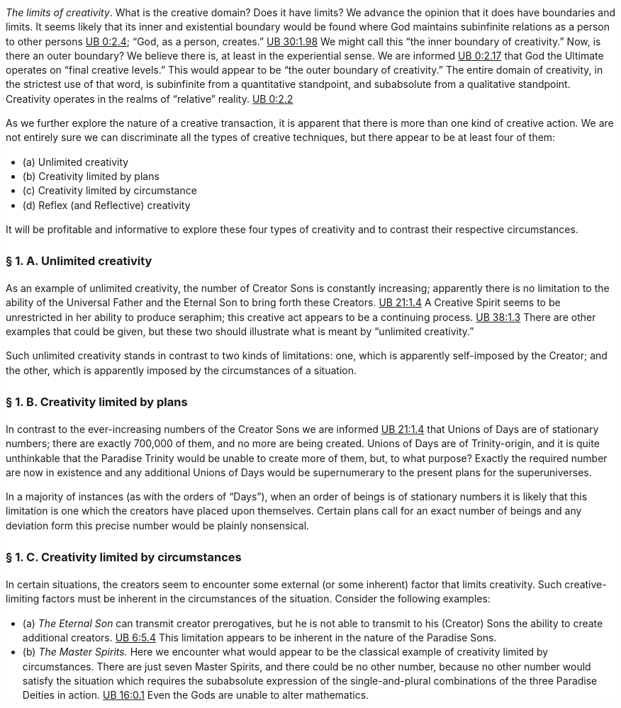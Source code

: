 _The limits of creativity_. What is the creative domain? Does it have limits? We advance the opinion that it does have boundaries and limits. It seems likely that its inner and existential boundary would be found where God maintains subinfinite relations as a person to other persons <a id="s44_284"></a>[UB 0:2.4](/en/The_Urantia_Book/0#p2_4); “God, as a person, creates.” <a id="s44_354"></a>[UB 30:1.98](/en/The_Urantia_Book/30#p1_98) We might call this “the inner boundary of creativity.” Now, is there an outer boundary? We believe there is, at least in the experiential sense. We are informed <a id="s44_559"></a>[UB 0:2.17](/en/The_Urantia_Book/0#p2_17) that God the Ultimate operates on “final creative levels.” This would appear to be “the outer boundary of creativity.” The entire domain of creativity, in the strictest use of that word, is subinfinite from a quantitative standpoint, and subabsolute from a qualitative standpoint. Creativity operates in the realms of “relative” reality. <a id="s44_939"></a>[UB 0:2.2](/en/The_Urantia_Book/0#p2_2)

As we further explore the nature of a creative transaction, it is apparent that there is more than one kind of creative action. We are not entirely sure we can discriminate all the types of creative techniques, but there appear to be at least four of them:
- (a) Unlimited creativity
- (b) Creativity limited by plans
- (c) Creativity limited by circumstance
- (d) Reflex (and Reflective) creativity

It will be profitable and informative to explore these four types of creativity and to contrast their respective circumstances.

### § 1. A. Unlimited creativity

As an example of unlimited creativity, the number of Creator Sons is constantly increasing; apparently there is no limitation to the ability of the Universal Father and the Eternal Son to bring forth these Creators. <a id="s56_216"></a>[UB 21:1.4](/en/The_Urantia_Book/21#p1_4) A Creative Spirit seems to be unrestricted in her ability to produce seraphim; this creative act appears to be a continuing process. <a id="s56_391"></a>[UB 38:1.3](/en/The_Urantia_Book/38#p1_3) There are other examples that could be given, but these two should illustrate what is meant by “unlimited creativity.”

Such unlimited creativity stands in contrast to two kinds of limitations: one, which is apparently self-imposed by the Creator; and the other, which is apparently imposed by the circumstances of a situation.

### § 1. B. Creativity limited by plans

In contrast to the ever-increasing numbers of the Creator Sons we are informed <a id="s62_79"></a>[UB 21:1.4](/en/The_Urantia_Book/21#p1_4) that Unions of Days are of stationary numbers; there are exactly 700,000 of them, and no more are being created. Unions of Days are of Trinity-origin, and it is quite unthinkable that the Paradise Trinity would be unable to create more of them, but, to what purpose? Exactly the required number are now in existence and any additional Unions of Days would be supernumerary to the present plans for the superuniverses.

In a majority of instances (as with the orders of “Days”), when an order of beings is of stationary numbers it is likely that this limitation is one which the creators have placed upon themselves. Certain plans call for an exact number of beings and any deviation form this precise number would be plainly nonsensical.

### § 1. C. Creativity limited by circumstances

In certain situations, the creators seem to encounter some external (or some inherent) factor that limits creativity. Such creative-limiting factors must be inherent in the circumstances of the situation. Consider the following examples:
- (a) _The Eternal Son_ can transmit creator prerogatives, but he is not able to transmit to his (Creator) Sons the ability to create additional creators. <a id="s69_155"></a>[UB 6:5.4](/en/The_Urantia_Book/6#p5_4) This limitation appears to be inherent in the nature of the Paradise Sons.
- (b) _The Master Spirits._ Here we encounter what would appear to be the classical example of creativity limited by circumstances. There are just seven Master Spirits, and there could be no other number, because no other number would satisfy the situation which requires the subabsolute expression of the single-and-plural combinations of the three Paradise Deities in action. <a id="s70_378"></a>[UB 16:0.1](/en/The_Urantia_Book/16#p0_1) Even the Gods are unable to alter mathematics.